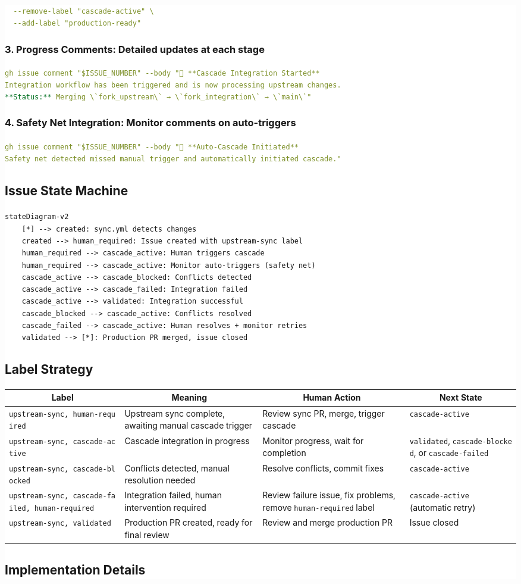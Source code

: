```yaml
  --remove-label "cascade-active" \
  --add-label "production-ready"
```

### 3. **Progress Comments**: Detailed updates at each stage
```yaml
gh issue comment "$ISSUE_NUMBER" --body "🚀 **Cascade Integration Started**
Integration workflow has been triggered and is now processing upstream changes.
**Status:** Merging \`fork_upstream\` → \`fork_integration\` → \`main\`"
```

### 4. **Safety Net Integration**: Monitor comments on auto-triggers
```yaml
gh issue comment "$ISSUE_NUMBER" --body "🤖 **Auto-Cascade Initiated**
Safety net detected missed manual trigger and automatically initiated cascade."
```

## Issue State Machine

```mermaid
stateDiagram-v2
    [*] --> created: sync.yml detects changes
    created --> human_required: Issue created with upstream-sync label
    human_required --> cascade_active: Human triggers cascade
    human_required --> cascade_active: Monitor auto-triggers (safety net)
    cascade_active --> cascade_blocked: Conflicts detected
    cascade_active --> cascade_failed: Integration failed
    cascade_active --> validated: Integration successful
    cascade_blocked --> cascade_active: Conflicts resolved
    cascade_failed --> cascade_active: Human resolves + monitor retries
    validated --> [*]: Production PR merged, issue closed
```

## Label Strategy

| Label | Meaning | Human Action | Next State |
|-------|---------|--------------|------------|
| `upstream-sync, human-required` | Upstream sync complete, awaiting manual cascade trigger | Review sync PR, merge, trigger cascade | `cascade-active` |
| `upstream-sync, cascade-active` | Cascade integration in progress | Monitor progress, wait for completion | `validated`, `cascade-blocked`, or `cascade-failed` |
| `upstream-sync, cascade-blocked` | Conflicts detected, manual resolution needed | Resolve conflicts, commit fixes | `cascade-active` |
| `upstream-sync, cascade-failed, human-required` | Integration failed, human intervention required | Review failure issue, fix problems, remove `human-required` label | `cascade-active` (automatic retry) |
| `upstream-sync, validated` | Production PR created, ready for final review | Review and merge production PR | Issue closed |

## Implementation Details

